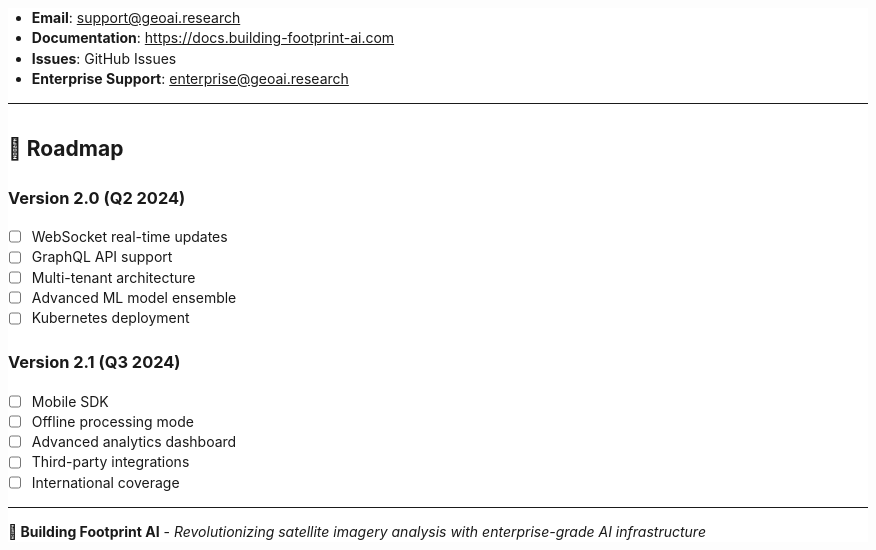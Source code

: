 - **Email**: support@geoai.research
- **Documentation**: https://docs.building-footprint-ai.com
- **Issues**: GitHub Issues
- **Enterprise Support**: enterprise@geoai.research

---

## 🎯 Roadmap

### Version 2.0 (Q2 2024)
- [ ] WebSocket real-time updates
- [ ] GraphQL API support
- [ ] Multi-tenant architecture
- [ ] Advanced ML model ensemble
- [ ] Kubernetes deployment

### Version 2.1 (Q3 2024)
- [ ] Mobile SDK
- [ ] Offline processing mode
- [ ] Advanced analytics dashboard
- [ ] Third-party integrations
- [ ] International coverage

---

**🏢 Building Footprint AI** - *Revolutionizing satellite imagery analysis with enterprise-grade AI infrastructure*